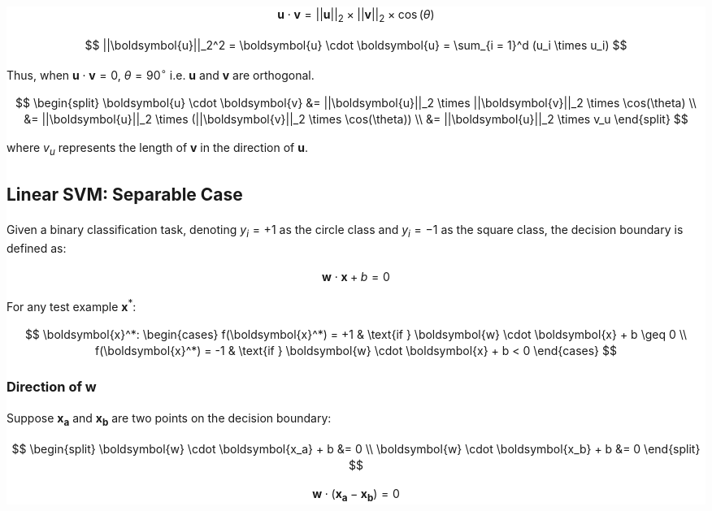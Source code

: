 $$
\boldsymbol{u} \cdot \boldsymbol{v} = ||\boldsymbol{u}||_2 \times ||\boldsymbol{v}||_2 \times \cos(\theta)
$$

$$
||\boldsymbol{u}||_2^2 = \boldsymbol{u} \cdot \boldsymbol{u} = \sum_{i = 1}^d (u_i \times u_i)
$$

Thus, when $\boldsymbol{u} \cdot \boldsymbol{v} = 0$, $\theta = 90^{\circ}$ i.e. $\boldsymbol{u}$ and $\boldsymbol{v}$ are orthogonal.

$$
\begin{split}
\boldsymbol{u} \cdot \boldsymbol{v} &= ||\boldsymbol{u}||_2 \times ||\boldsymbol{v}||_2 \times \cos(\theta) \\
                                    &= ||\boldsymbol{u}||_2 \times (||\boldsymbol{v}||_2 \times \cos(\theta)) \\
                                    &= ||\boldsymbol{u}||_2 \times v_u
\end{split}
$$

where $v_u$ represents the length of $\boldsymbol{v}$ in the direction of $\boldsymbol{u}$.

## Linear SVM: Separable Case

Given a binary classification task, denoting $y_i = +1$ as the circle class and $y_i = -1$ as the square class, the decision boundary is defined as:

$$
\boldsymbol{w} \cdot \boldsymbol{x} + b = 0
$$

For any test example $\boldsymbol{x}^*$:

$$
\boldsymbol{x}^*:
\begin{cases}
f(\boldsymbol{x}^*) = +1 & \text{if } \boldsymbol{w} \cdot \boldsymbol{x} + b \geq 0 \\
f(\boldsymbol{x}^*) = -1 & \text{if } \boldsymbol{w} \cdot \boldsymbol{x} + b < 0
\end{cases}
$$

### Direction of $\boldsymbol{w}$

Suppose $\boldsymbol{x_a}$ and $\boldsymbol{x_b}$ are two points on the decision boundary:

$$
\begin{split}
\boldsymbol{w} \cdot \boldsymbol{x_a} + b &= 0 \\
\boldsymbol{w} \cdot \boldsymbol{x_b} + b &= 0
\end{split}
$$

$$
\boldsymbol{w} \cdot (\boldsymbol{x_a} - \boldsymbol{x_b}) = 0
$$
